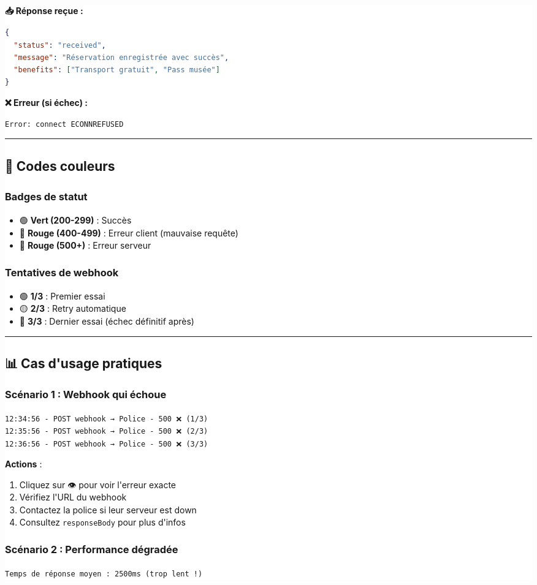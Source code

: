 **📥 Réponse reçue :**

```json
{
  "status": "received",
  "message": "Réservation enregistrée avec succès",
  "benefits": ["Transport gratuit", "Pass musée"]
}
```

**❌ Erreur (si échec) :**

```
Error: connect ECONNREFUSED
```

---

## 🎨 Codes couleurs

### **Badges de statut**

- 🟢 **Vert (200-299)** : Succès
- 🔴 **Rouge (400-499)** : Erreur client (mauvaise requête)
- 🔴 **Rouge (500+)** : Erreur serveur

### **Tentatives de webhook**

- 🟢 **1/3** : Premier essai
- 🟡 **2/3** : Retry automatique
- 🔴 **3/3** : Dernier essai (échec définitif après)

---

## 📊 Cas d'usage pratiques

### **Scénario 1 : Webhook qui échoue**

```
12:34:56 - POST webhook → Police - 500 ❌ (1/3)
12:35:56 - POST webhook → Police - 500 ❌ (2/3)
12:36:56 - POST webhook → Police - 500 ❌ (3/3)
```

**Actions** :

1. Cliquez sur 👁️ pour voir l'erreur exacte
2. Vérifiez l'URL du webhook
3. Contactez la police si leur serveur est down
4. Consultez `responseBody` pour plus d'infos

### **Scénario 2 : Performance dégradée**

```
Temps de réponse moyen : 2500ms (trop lent !)
```
